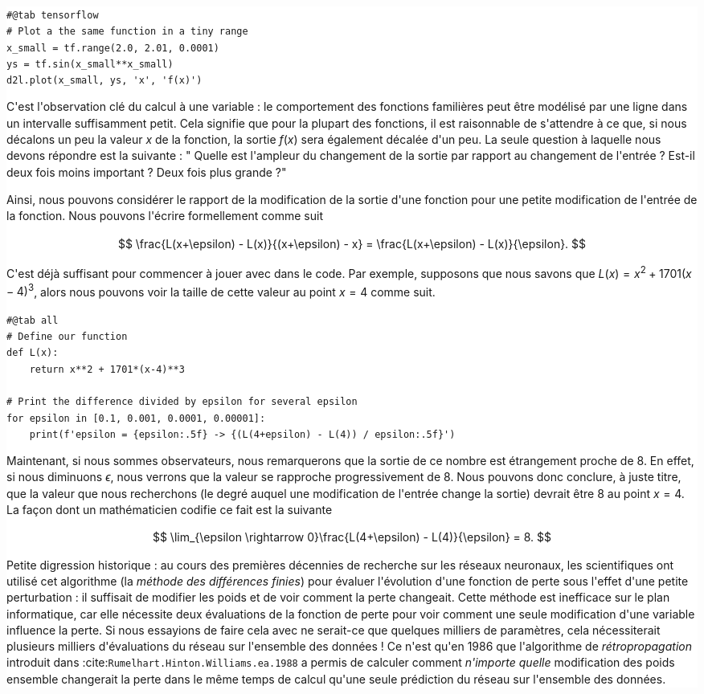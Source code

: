 ```{.python .input}
#@tab tensorflow
# Plot a the same function in a tiny range
x_small = tf.range(2.0, 2.01, 0.0001)
ys = tf.sin(x_small**x_small)
d2l.plot(x_small, ys, 'x', 'f(x)')
```

C'est l'observation clé du calcul à une variable : le comportement des fonctions familières peut être modélisé par une ligne dans un intervalle suffisamment petit.  Cela signifie que pour la plupart des fonctions, il est raisonnable de s'attendre à ce que, si nous décalons un peu la valeur $x$ de la fonction, la sortie $f(x)$ sera également décalée d'un peu.  La seule question à laquelle nous devons répondre est la suivante : " Quelle est l'ampleur du changement de la sortie par rapport au changement de l'entrée ?  Est-il deux fois moins important ?  Deux fois plus grande ?"

Ainsi, nous pouvons considérer le rapport de la modification de la sortie d'une fonction pour une petite modification de l'entrée de la fonction.  Nous pouvons l'écrire formellement comme suit

$$
\frac{L(x+\epsilon) - L(x)}{(x+\epsilon) - x} = \frac{L(x+\epsilon) - L(x)}{\epsilon}.
$$

C'est déjà suffisant pour commencer à jouer avec dans le code.  Par exemple, supposons que nous savons que $L(x) = x^{2} + 1701(x-4)^3$, alors nous pouvons voir la taille de cette valeur au point $x = 4$ comme suit.

```{.python .input}
#@tab all
# Define our function
def L(x):
    return x**2 + 1701*(x-4)**3

# Print the difference divided by epsilon for several epsilon
for epsilon in [0.1, 0.001, 0.0001, 0.00001]:
    print(f'epsilon = {epsilon:.5f} -> {(L(4+epsilon) - L(4)) / epsilon:.5f}')
```

Maintenant, si nous sommes observateurs, nous remarquerons que la sortie de ce nombre est étrangement proche de $8$. En effet, si nous diminuons $\epsilon$, nous verrons que la valeur se rapproche progressivement de $8$. Nous pouvons donc conclure, à juste titre, que la valeur que nous recherchons (le degré auquel une modification de l'entrée change la sortie) devrait être $8$ au point $x=4$.  La façon dont un mathématicien codifie ce fait est la suivante

$$
\lim_{\epsilon \rightarrow 0}\frac{L(4+\epsilon) - L(4)}{\epsilon} = 8.
$$

Petite digression historique : au cours des premières décennies de recherche sur les réseaux neuronaux, les scientifiques ont utilisé cet algorithme (la *méthode des différences finies*) pour évaluer l'évolution d'une fonction de perte sous l'effet d'une petite perturbation : il suffisait de modifier les poids et de voir comment la perte changeait.  Cette méthode est inefficace sur le plan informatique, car elle nécessite deux évaluations de la fonction de perte pour voir comment une seule modification d'une variable influence la perte.  Si nous essayions de faire cela avec ne serait-ce que quelques milliers de paramètres, cela nécessiterait plusieurs milliers d'évaluations du réseau sur l'ensemble des données !  Ce n'est qu'en 1986 que l'algorithme de *rétropropagation* introduit dans :cite:`Rumelhart.Hinton.Williams.ea.1988` a permis de calculer comment *n'importe quelle* modification des poids ensemble changerait la perte dans le même temps de calcul qu'une seule prédiction du réseau sur l'ensemble des données.
